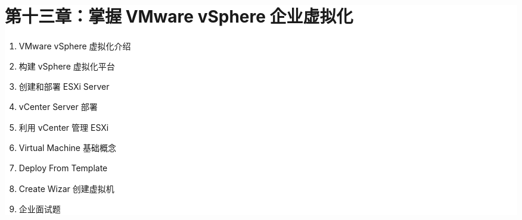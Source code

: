 # 第十三章：掌握 VMware vSphere 企业虚拟化

1. VMware vSphere 虚拟化介绍

1. 构建 vSphere 虚拟化平台

1. 创建和部署 ESXi Server

1. vCenter Server 部署

1. 利用 vCenter 管理 ESXi

1. Virtual Machine 基础概念

1. Deploy From Template

1. Create Wizar 创建虚拟机

1. 企业面试题